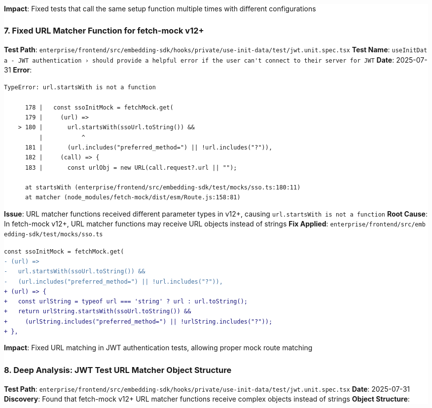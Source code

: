 **Impact**: Fixed tests that call the same setup function multiple times with different configurations

### 7. Fixed URL Matcher Function for fetch-mock v12+

**Test Path**: `enterprise/frontend/src/embedding-sdk/hooks/private/use-init-data/test/jwt.unit.spec.tsx`
**Test Name**: `useInitData - JWT authentication › should provide a helpful error if the user can't connect to their server for JWT`
**Date**: 2025-07-31
**Error**:

```
TypeError: url.startsWith is not a function

      178 |   const ssoInitMock = fetchMock.get(
      179 |     (url) =>
    > 180 |       url.startsWith(ssoUrl.toString()) &&
          |           ^
      181 |       (url.includes("preferred_method=") || !url.includes("?")),
      182 |     (call) => {
      183 |       const urlObj = new URL(call.request?.url || "");

      at startsWith (enterprise/frontend/src/embedding-sdk/test/mocks/sso.ts:180:11)
      at matcher (node_modules/fetch-mock/dist/esm/Route.js:158:81)
```

**Issue**: URL matcher functions received different parameter types in v12+, causing `url.startsWith is not a function`
**Root Cause**: In fetch-mock v12+, URL matcher functions may receive URL objects instead of strings
**Fix Applied**: `enterprise/frontend/src/embedding-sdk/test/mocks/sso.ts`

```diff
const ssoInitMock = fetchMock.get(
- (url) =>
-   url.startsWith(ssoUrl.toString()) &&
-   (url.includes("preferred_method=") || !url.includes("?")),
+ (url) => {
+   const urlString = typeof url === 'string' ? url : url.toString();
+   return urlString.startsWith(ssoUrl.toString()) &&
+     (urlString.includes("preferred_method=") || !urlString.includes("?"));
+ },
```

**Impact**: Fixed URL matching in JWT authentication tests, allowing proper mock route matching

### 8. Deep Analysis: JWT Test URL Matcher Object Structure

**Test Path**: `enterprise/frontend/src/embedding-sdk/hooks/private/use-init-data/test/jwt.unit.spec.tsx`
**Date**: 2025-07-31
**Discovery**: Found that fetch-mock v12+ URL matcher functions receive complex objects instead of strings
**Object Structure**:
